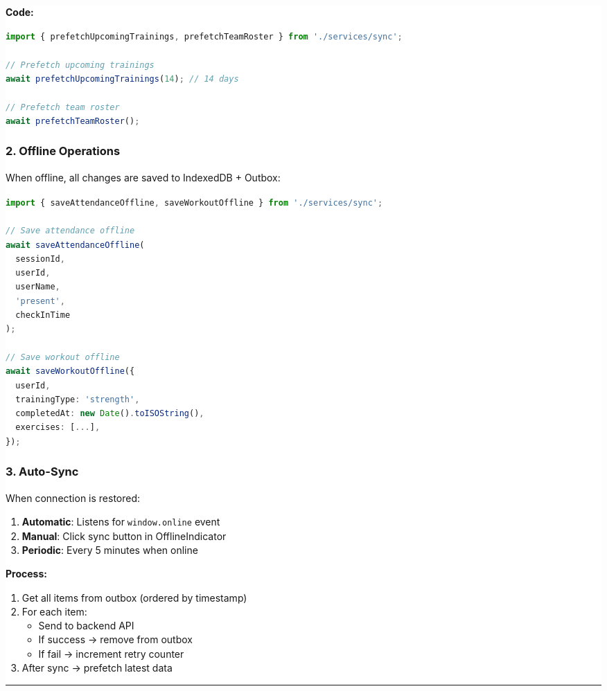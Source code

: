**Code:**
```typescript
import { prefetchUpcomingTrainings, prefetchTeamRoster } from './services/sync';

// Prefetch upcoming trainings
await prefetchUpcomingTrainings(14); // 14 days

// Prefetch team roster
await prefetchTeamRoster();
```

### 2. Offline Operations

When offline, all changes are saved to IndexedDB + Outbox:

```typescript
import { saveAttendanceOffline, saveWorkoutOffline } from './services/sync';

// Save attendance offline
await saveAttendanceOffline(
  sessionId,
  userId,
  userName,
  'present',
  checkInTime
);

// Save workout offline
await saveWorkoutOffline({
  userId,
  trainingType: 'strength',
  completedAt: new Date().toISOString(),
  exercises: [...],
});
```

### 3. Auto-Sync

When connection is restored:

1. **Automatic**: Listens for `window.online` event
2. **Manual**: Click sync button in OfflineIndicator
3. **Periodic**: Every 5 minutes when online

**Process:**
1. Get all items from outbox (ordered by timestamp)
2. For each item:
   - Send to backend API
   - If success → remove from outbox
   - If fail → increment retry counter
3. After sync → prefetch latest data

---
